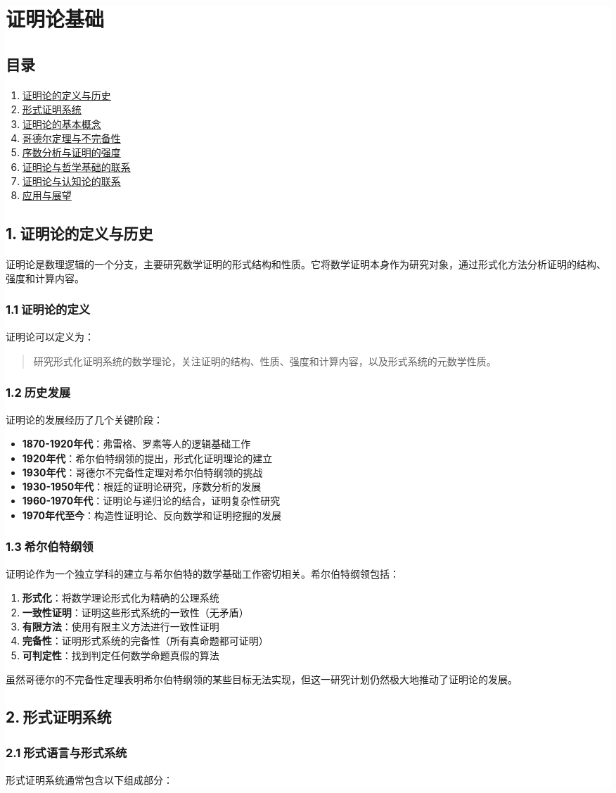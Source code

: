 # 证明论基础

## 目录

1. [证明论的定义与历史](#1-证明论的定义与历史)
2. [形式证明系统](#2-形式证明系统)
3. [证明论的基本概念](#3-证明论的基本概念)
4. [哥德尔定理与不完备性](#4-哥德尔定理与不完备性)
5. [序数分析与证明的强度](#5-序数分析与证明的强度)
6. [证明论与哲学基础的联系](#6-证明论与哲学基础的联系)
7. [证明论与认知论的联系](#7-证明论与认知论的联系)
8. [应用与展望](#8-应用与展望)

## 1. 证明论的定义与历史

证明论是数理逻辑的一个分支，主要研究数学证明的形式结构和性质。它将数学证明本身作为研究对象，通过形式化方法分析证明的结构、强度和计算内容。

### 1.1 证明论的定义

证明论可以定义为：

> 研究形式化证明系统的数学理论，关注证明的结构、性质、强度和计算内容，以及形式系统的元数学性质。

### 1.2 历史发展

证明论的发展经历了几个关键阶段：

- **1870-1920年代**：弗雷格、罗素等人的逻辑基础工作
- **1920年代**：希尔伯特纲领的提出，形式化证明理论的建立
- **1930年代**：哥德尔不完备性定理对希尔伯特纲领的挑战
- **1930-1950年代**：根廷的证明论研究，序数分析的发展
- **1960-1970年代**：证明论与递归论的结合，证明复杂性研究
- **1970年代至今**：构造性证明论、反向数学和证明挖掘的发展

### 1.3 希尔伯特纲领

证明论作为一个独立学科的建立与希尔伯特的数学基础工作密切相关。希尔伯特纲领包括：

1. **形式化**：将数学理论形式化为精确的公理系统
2. **一致性证明**：证明这些形式系统的一致性（无矛盾）
3. **有限方法**：使用有限主义方法进行一致性证明
4. **完备性**：证明形式系统的完备性（所有真命题都可证明）
5. **可判定性**：找到判定任何数学命题真假的算法

虽然哥德尔的不完备性定理表明希尔伯特纲领的某些目标无法实现，但这一研究计划仍然极大地推动了证明论的发展。

## 2. 形式证明系统

### 2.1 形式语言与形式系统

形式证明系统通常包含以下组成部分：
